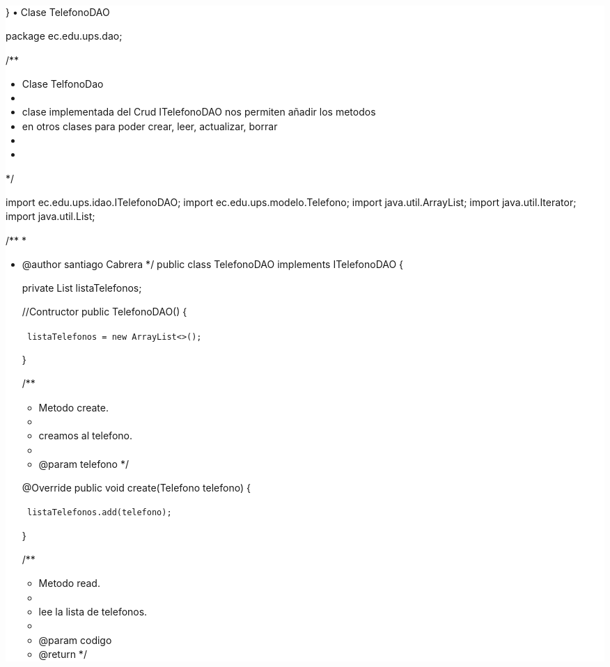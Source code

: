     

}
•	Clase TelefonoDAO

package ec.edu.ups.dao;


/**
 * Clase TelfonoDao
 * 
 * clase implementada del Crud ITelefonoDAO nos permiten añadir los metodos
 * en otros clases para poder crear, leer, actualizar, borrar
 * 
 * 
 */

 
import ec.edu.ups.idao.ITelefonoDAO;
import ec.edu.ups.modelo.Telefono;
import java.util.ArrayList;
import java.util.Iterator;
import java.util.List;

/**
 *
 * @author santiago Cabrera
 */
public class TelefonoDAO implements ITelefonoDAO {

    private List<Telefono> listaTelefonos;

    
    //Contructor
    public TelefonoDAO() {

        listaTelefonos = new ArrayList<>();

    }
    
    /**
     * Metodo create.
     * 
     * creamos al telefono.
     * 
     * @param telefono 
     */

    @Override
    public void create(Telefono telefono) {

        listaTelefonos.add(telefono);

    }

    /**
     * Metodo read.
     * 
     * lee la lista de telefonos.
     * 
     * @param codigo
     * @return 
     */
    